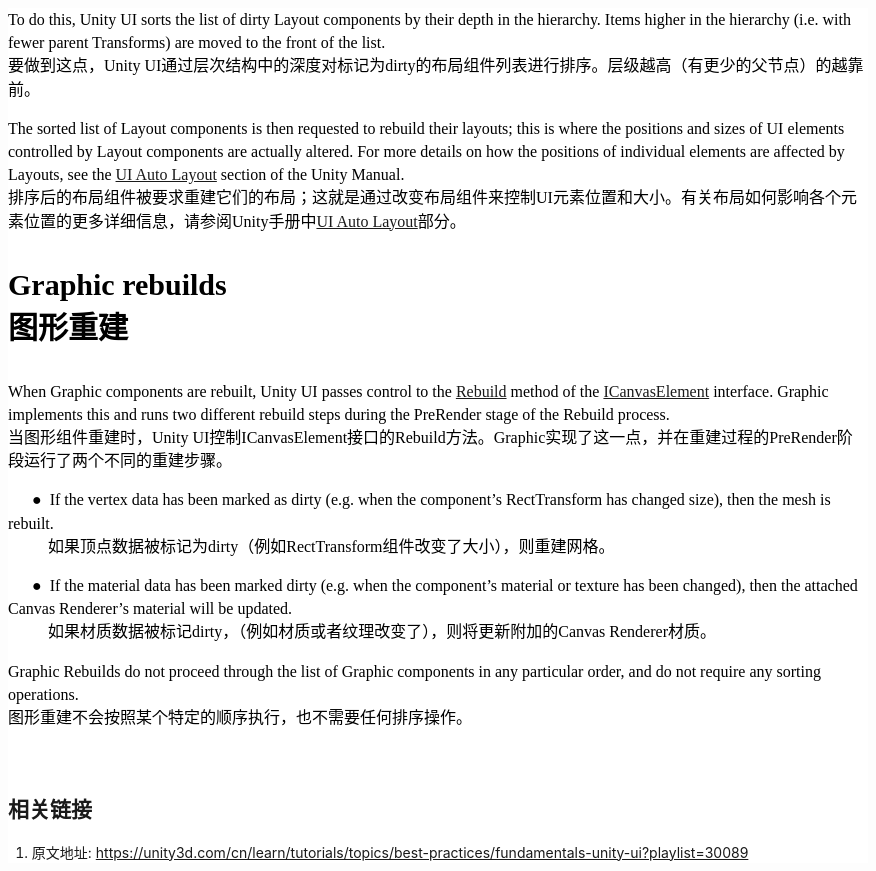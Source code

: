 <p style="font-family:微软雅黑;font-size:16px;text-align:left;color:#000000">To do this, Unity UI sorts the list of dirty Layout components by their depth in the hierarchy. Items higher in the hierarchy (i.e. with fewer parent Transforms) are moved to the front of the list.<br/>要做到这点，Unity UI通过层次结构中的深度对标记为dirty的布局组件列表进行排序。层级越高（有更少的父节点）的越靠前。
</p>

<p style="font-family:微软雅黑;font-size:16px;text-align:left;color:#000000">The sorted list of Layout components is then requested to rebuild their layouts; this is where the positions and sizes of UI elements controlled by Layout components are actually altered. For more details on how the positions of individual elements are affected by Layouts, see the <a href="http://docs.unity3d.com/Manual/UIAutoLayout.html" target="_blank">UI Auto Layout</a> section of the Unity Manual.<br/>排序后的布局组件被要求重建它们的布局；这就是通过改变布局组件来控制UI元素位置和大小。有关布局如何影响各个元素位置的更多详细信息，请参阅Unity手册中<a href="http://docs.unity3d.com/Manual/UIAutoLayout.html" target="_blank">UI Auto Layout</a>部分。</p>

<p style="font-family:微软雅黑;font-size:30px;text-align:left;color:#000000"><strong>Graphic rebuilds<br/>图形重建</strong></p>

<p style="font-family:微软雅黑;font-size:16px;text-align:left;color:#000000">When Graphic components are rebuilt, Unity UI passes control to the <a href="http://docs.unity3d.com/ScriptReference/UI.ICanvasElement.Rebuild.html" target="_blank">Rebuild</a> method of the <a href="http://docs.unity3d.com/ScriptReference/UI.ICanvasElement.html" target="_blank">ICanvasElement</a> interface. Graphic implements this and runs two different rebuild steps during the PreRender stage of the Rebuild process.<br/>当图形组件重建时，Unity UI控制ICanvasElement接口的Rebuild方法。Graphic实现了这一点，并在重建过程的PreRender阶段运行了两个不同的重建步骤。</p>

<p style="font-family:微软雅黑;font-size:16px;text-align:left;color:#000000">&nbsp;&nbsp;&nbsp;&nbsp;&nbsp;&nbsp;●&nbsp;&nbsp;If the vertex data has been marked as dirty (e.g. when the component’s RectTransform has changed size), then the mesh is rebuilt.<br/>&nbsp;&nbsp;&nbsp;&nbsp;&nbsp;&nbsp;&nbsp;&nbsp;&nbsp;&nbsp;如果顶点数据被标记为dirty（例如RectTransform组件改变了大小），则重建网格。</p>

<p style="font-family:微软雅黑;font-size:16px;text-align:left;color:#000000">&nbsp;&nbsp;&nbsp;&nbsp;&nbsp;&nbsp;●&nbsp;&nbsp;If the material data has been marked dirty (e.g. when the component’s material or texture has been changed), then the attached Canvas Renderer’s material will be updated.<br/>&nbsp;&nbsp;&nbsp;&nbsp;&nbsp;&nbsp;&nbsp;&nbsp;&nbsp;&nbsp;如果材质数据被标记dirty，（例如材质或者纹理改变了），则将更新附加的Canvas Renderer材质。</p>

<p style="font-family:微软雅黑;font-size:16px;text-align:left;color:#000000">Graphic Rebuilds do not proceed through the list of Graphic components in any particular order, and do not require any sorting operations.<br/>图形重建不会按照某个特定的顺序执行，也不需要任何排序操作。</p><br/>


## 相关链接

1. 原文地址: https://unity3d.com/cn/learn/tutorials/topics/best-practices/fundamentals-unity-ui?playlist=30089